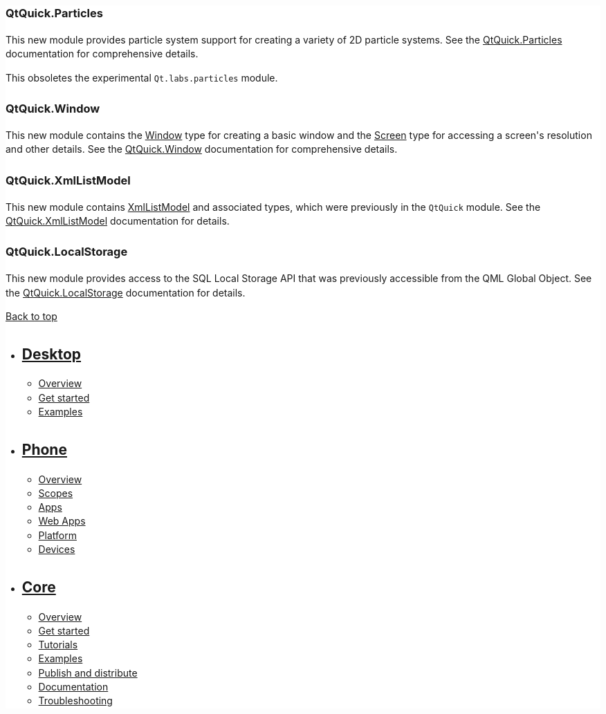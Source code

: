 <span id="qtquick-particles"></span>
### QtQuick.Particles

This new module provides particle system support for creating a variety of 2D particle systems. See the [QtQuick.Particles](index.html#qtquick-particles) documentation for comprehensive details.

This obsoletes the experimental `Qt.labs.particles` module.

<span id="qtquick-window"></span>
### QtQuick.Window

This new module contains the [Window](../QtQuick.Window.Window/index.html) type for creating a basic window and the [Screen](../QtQuick.Window.Screen/index.html) type for accessing a screen's resolution and other details. See the [QtQuick.Window](index.html#qtquick-window) documentation for comprehensive details.

<span id="qtquick-xmllistmodel"></span>
### QtQuick.XmlListModel

This new module contains [XmlListModel](../QtQuick.qtquick-modelviewsdata-modelview/index.html#xmllistmodel) and associated types, which were previously in the `QtQuick` module. See the [QtQuick.XmlListModel](index.html#qtquick-xmllistmodel) documentation for details.

<span id="qtquick-localstorage"></span>
### QtQuick.LocalStorage

This new module provides access to the SQL Local Storage API that was previously accessible from the QML Global Object. See the [QtQuick.LocalStorage](index.html#qtquick-localstorage) documentation for details.

[Back to top](index.html#)

-   [Desktop](https://developer.ubuntu.com/en/desktop/)
    ---------------------------------------------------

    -   [Overview](https://developer.ubuntu.com/en/desktop/)
    -   [Get started](http://snapcraft.io/?utm_source=developer.ubuntu.com&utm_medium=devportal&utm_term=snaps%20snapcraft%20desktop&utm_content=menu&utm_campaign=duc_snappers)
    -   [Examples](https://github.com/ubuntu/snappy-playpen)

-   [Phone](https://developer.ubuntu.com/en/phone/)
    -----------------------------------------------

    -   [Overview](https://developer.ubuntu.com/en/phone/)
    -   [Scopes](https://developer.ubuntu.com/en/phone/scopes/)
    -   [Apps](https://developer.ubuntu.com/en/phone/apps/)
    -   [Web Apps](https://developer.ubuntu.com/en/phone/web/)
    -   [Platform](https://developer.ubuntu.com/en/phone/platform/)
    -   [Devices](https://developer.ubuntu.com/en/phone/devices/)

-   [Core](https://developer.ubuntu.com/core)
    -----------------------------------------

    -   [Overview](https://developer.ubuntu.com/core)
    -   [Get started](https://developer.ubuntu.com/core/get-started)
    -   [Tutorials](https://developer.ubuntu.com/core/tutorials)
    -   [Examples](https://developer.ubuntu.com/core/examples)
    -   [Publish and distribute](https://developer.ubuntu.com/core/publish-and-distribute)
    -   [Documentation](https://developer.ubuntu.com/core/documentation)
    -   [Troubleshooting](https://developer.ubuntu.com/core/troubleshooting)
